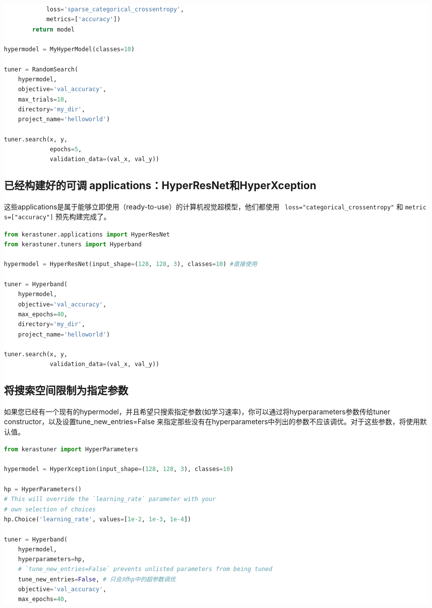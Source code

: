 ```Python
            loss='sparse_categorical_crossentropy',
            metrics=['accuracy'])
        return model
    
hypermodel = MyHyperModel(classes=10)

tuner = RandomSearch(
    hypermodel,
    objective='val_accuracy',
    max_trials=10,
    directory='my_dir',
    project_name='helloworld')

tuner.search(x, y,
             epochs=5,
             validation_data=(val_x, val_y))
```



## 已经构建好的可调 applications：HyperResNet和HyperXception

这些applications是属于能够立即使用（ready-to-use）的计算机视觉超模型，他们都使用 ` loss="categorical_crossentropy"`   和 `metrics=["accuracy"]` 预先构建完成了。  

```python
from kerastuner.applications import HyperResNet
from kerastuner.tuners import Hyperband

hypermodel = HyperResNet(input_shape=(128, 128, 3), classes=10) #直接使用

tuner = Hyperband(
    hypermodel,
    objective='val_accuracy',
    max_epochs=40,
    directory='my_dir',
    project_name='helloworld')

tuner.search(x, y,
             validation_data=(val_x, val_y))
```



## 将搜索空间限制为指定参数

如果您已经有一个现有的hypermodel，并且希望只搜索指定参数(如学习速率)，你可以通过将hyperparameters参数传给tuner constructor，以及设置tune_new_entries=False 来指定那些没有在hyperparameters中列出的参数不应该调优。对于这些参数，将使用默认值。

```Python
from kerastuner import HyperParameters

hypermodel = HyperXception(input_shape=(128, 128, 3), classes=10)

hp = HyperParameters()
# This will override the `learning_rate` parameter with your
# own selection of choices
hp.Choice('learning_rate', values=[1e-2, 1e-3, 1e-4])

tuner = Hyperband(
    hypermodel,
    hyperparameters=hp,
    # `tune_new_entries=False` prevents unlisted parameters from being tuned
    tune_new_entries=False, # 只会对hp中的超参数调优
    objective='val_accuracy',
    max_epochs=40,
```

[快速开始：30 秒上手 Keras]: https://keras.io/zh/#30-keras	" 完全"